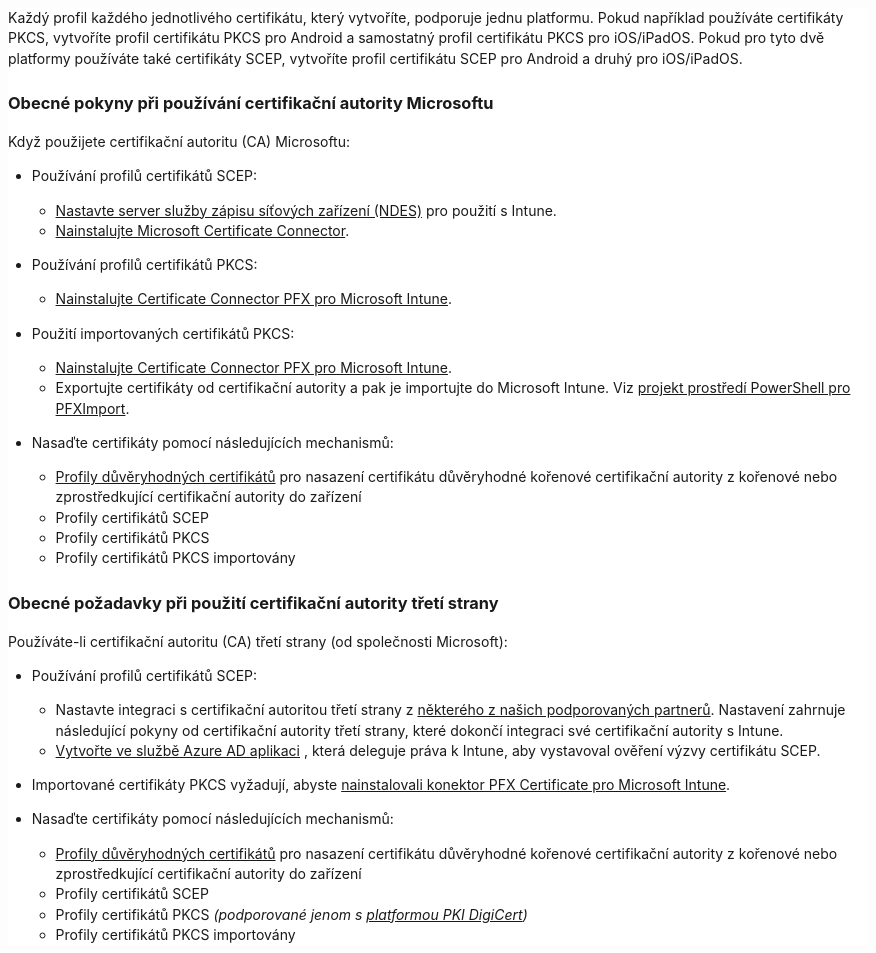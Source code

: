 Každý profil každého jednotlivého certifikátu, který vytvoříte, podporuje jednu platformu. Pokud například používáte certifikáty PKCS, vytvoříte profil certifikátu PKCS pro Android a samostatný profil certifikátu PKCS pro iOS/iPadOS. Pokud pro tyto dvě platformy používáte také certifikáty SCEP, vytvoříte profil certifikátu SCEP pro Android a druhý pro iOS/iPadOS.

### <a name="general-considerations-when-you-use-a-microsoft-certification-authority"></a>Obecné pokyny při používání certifikační autority Microsoftu

Když použijete certifikační autoritu (CA) Microsoftu:

- Používání profilů certifikátů SCEP:
  - [Nastavte server služby zápisu síťových zařízení (NDES)](certificates-scep-configure.md#set-up-ndes) pro použití s Intune.
  - [Nainstalujte Microsoft Certificate Connector](certificates-scep-configure.md#install-the-microsoft-intune-connector).

- Používání profilů certifikátů PKCS:
  - [Nainstalujte Certificate Connector PFX pro Microsoft Intune](certficates-pfx-configure.md).
  
- Použití importovaných certifikátů PKCS:
  - [Nainstalujte Certificate Connector PFX pro Microsoft Intune](certificates-imported-pfx-configure.md#download-install-and-configure-the-pfx-certificate-connector-for-microsoft-intune).
  - Exportujte certifikáty od certifikační autority a pak je importujte do Microsoft Intune. Viz [projekt prostředí PowerShell pro PFXImport](https://github.com/Microsoft/Intune-Resource-Access/tree/develop/src/PFXImportPowershell).

- Nasaďte certifikáty pomocí následujících mechanismů:
  - [Profily důvěryhodných certifikátů](certificates-configure.md#create-trusted-certificate-profiles) pro nasazení certifikátu důvěryhodné kořenové certifikační autority z kořenové nebo zprostředkující certifikační autority do zařízení
  - Profily certifikátů SCEP
  - Profily certifikátů PKCS
  - Profily certifikátů PKCS importovány

### <a name="general-considerations-when-you-use-a-third-party-certification-authority"></a>Obecné požadavky při použití certifikační autority třetí strany

Používáte-li certifikační autoritu (CA) třetí strany (od společnosti Microsoft):

- Používání profilů certifikátů SCEP:
  - Nastavte integraci s certifikační autoritou třetí strany z [některého z našich podporovaných partnerů](certificate-authority-add-scep-overview.md#third-party-certification-authority-partners). Nastavení zahrnuje následující pokyny od certifikační autority třetí strany, které dokončí integraci své certifikační autority s Intune.
  - [Vytvořte ve službě Azure AD aplikaci](certificate-authority-add-scep-overview.md#set-up-third-party-ca-integration) , která deleguje práva k Intune, aby vystavoval ověření výzvy certifikátu SCEP.

- Importované certifikáty PKCS vyžadují, abyste [nainstalovali konektor PFX Certificate pro Microsoft Intune](certificates-imported-pfx-configure.md#download-install-and-configure-the-pfx-certificate-connector-for-microsoft-intune).

- Nasaďte certifikáty pomocí následujících mechanismů:
  - [Profily důvěryhodných certifikátů](certificates-configure.md#create-trusted-certificate-profiles) pro nasazení certifikátu důvěryhodné kořenové certifikační autority z kořenové nebo zprostředkující certifikační autority do zařízení
  - Profily certifikátů SCEP
  - Profily certifikátů PKCS *(podporované jenom s [platformou PKI DigiCert](certificates-digicert-configure.md))*
  - Profily certifikátů PKCS importovány
